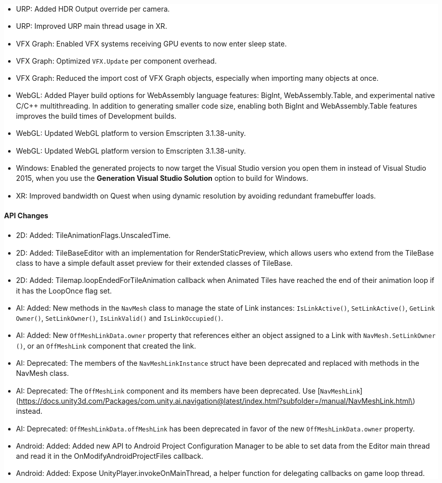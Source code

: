 - URP: Added HDR Output override per camera.

- URP: Improved URP main thread usage in XR.

- VFX Graph: Enabled VFX systems receiving GPU events to now enter sleep state.

- VFX Graph: Optimized `VFX.Update` per component overhead.

- VFX Graph: Reduced the import cost of VFX Graph objects, especially when importing many objects at once.

- WebGL: Added Player build options for WebAssembly language features: BigInt, WebAssembly.Table, and experimental native C/C++ multithreading. In addition to generating smaller code size, enabling both BigInt and WebAssembly.Table features improves the build times of Development builds.

- WebGL: Updated WebGL platform to version Emscripten 3.1.38-unity.

- WebGL: Updated WebGL platform version to Emscripten 3.1.38-unity.

- Windows: Enabled the generated projects to now target the Visual Studio version you open them in instead of Visual Studio 2015, when you use the **Generation Visual Studio Solution** option to build for Windows.

- XR: Improved bandwidth on Quest when using dynamic resolution by avoiding redundant framebuffer loads.



#### API Changes

- 2D: Added: TileAnimationFlags.UnscaledTime.

- 2D: Added: TileBaseEditor with an implementation for RenderStaticPreview, which allows users who extend from the TileBase class to have a simple default asset preview for their extended classes of TileBase.

- 2D: Added: Tilemap.loopEndedForTileAnimation callback when Animated Tiles have reached the end of their animation loop if it has the LoopOnce flag set.

- AI: Added: New methods in the `NavMesh` class to manage the state of Link instances: `IsLinkActive()`, `SetLinkActive()`, `GetLinkOwner()`, `SetLinkOwner()`, `IsLinkValid()` and `IsLinkOccupied()`.

- AI: Added: New `OffMeshLinkData.owner` property that references either an object assigned to a Link with `NavMesh.SetLinkOwner()`, or an `OffMeshLink` component that created the link.

- AI: Deprecated: The members of the `NavMeshLinkInstance` struct have been deprecated and replaced with methods in the NavMesh class.

- AI: Deprecated: The `OffMeshLink` component and its members have been deprecated. Use \[`NavMeshLink`\]\(https://docs.unity3d.com/Packages/com.unity.ai.navigation@latest/index.html?subfolder=/manual/NavMeshLink.html\) instead.

- AI: Deprecated: `OffMeshLinkData.offMeshLink` has been deprecated in favor of the new `OffMeshLinkData.owner` property.

- Android: Added: Added new API to Android Project Configuration Manager to be able to set data from the Editor main thread and read it in the OnModifyAndroidProjectFiles callback.

- Android: Added: Expose UnityPlayer.invokeOnMainThread, a helper function for delegating callbacks on game loop thread.
